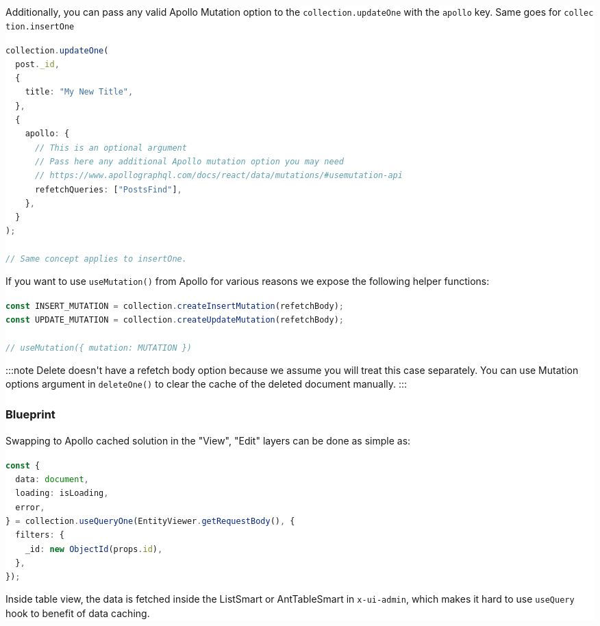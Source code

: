 Additionally, you can pass any valid Apollo Mutation option to the `collection.updateOne` with the `apollo` key. Same goes for `collection.insertOne`

```ts
collection.updateOne(
  post._id,
  {
    title: "My New Title",
  },
  {
    apollo: {
      // This is an optional argument
      // Pass here any additional Apollo mutation option you may need
      // https://www.apollographql.com/docs/react/data/mutations/#usemutation-api
      refetchQueries: ["PostsFind"],
    },
  }
);

// Same concept applies to insertOne.
```

If you want to use `useMutation()` from Apollo for various reasons we expose the following helper functions:

```ts
const INSERT_MUTATION = collection.createInsertMutation(refetchBody);
const UPDATE_MUTATION = collection.createUpdateMutation(refetchBody);

// useMutation({ mutation: MUTATION })
```

:::note
Delete doesn't have a refetch body option because we assume you will treat this case separately. You can use Mutation options argument in `deleteOne()` to clear the cache of the deleted document manually.
:::

### Blueprint

Swapping to Apollo cached solution in the "View", "Edit" layers can be done as simple as:

```ts
const {
  data: document,
  loading: isLoading,
  error,
} = collection.useQueryOne(EntityViewer.getRequestBody(), {
  filters: {
    _id: new ObjectId(props.id),
  },
});
```

Inside table view, the data is fetched inside the ListSmart or AntTableSmart in `x-ui-admin`, which makes it hard to use `useQuery` hook to benefit of data caching.
